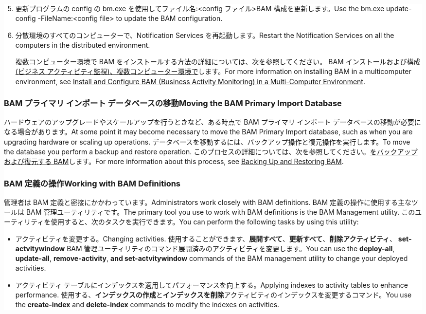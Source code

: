 5. <span data-ttu-id="52f2d-138">更新プログラムの config の bm.exe を使用してファイル名:\<config ファイル\>BAM 構成を更新します。</span><span class="sxs-lookup"><span data-stu-id="52f2d-138">Use the bm.exe update-config -FileName:\<config file\> to update the BAM configuration.</span></span>  
  
6. <span data-ttu-id="52f2d-139">分散環境のすべてのコンピューターで、Notification Services を再起動します。</span><span class="sxs-lookup"><span data-stu-id="52f2d-139">Restart the Notification Services on all the computers in the distributed environment.</span></span>  
  
   <span data-ttu-id="52f2d-140">複数コンピューター環境で BAM をインストールする方法の詳細については、次を参照してください。 [BAM インストールおよび構成 (ビジネス アクティビティ監視)、複数コンピューター環境で](http://go.microsoft.com/fwlink/p/?LinkID=208597)します。</span><span class="sxs-lookup"><span data-stu-id="52f2d-140">For more information on installing BAM in a multicomputer environment, see [Install and Configure BAM (Business Activity Monitoring) in a Multi-Computer Environment](http://go.microsoft.com/fwlink/p/?LinkID=208597).</span></span>  
  
### <a name="moving-the-bam-primary-import-database"></a><span data-ttu-id="52f2d-141">BAM プライマリ インポート データベースの移動</span><span class="sxs-lookup"><span data-stu-id="52f2d-141">Moving the BAM Primary Import Database</span></span>  
 <span data-ttu-id="52f2d-142">ハードウェアのアップグレードやスケールアップを行うときなど、ある時点で BAM プライマリ インポート データベースの移動が必要になる場合があります。</span><span class="sxs-lookup"><span data-stu-id="52f2d-142">At some point it may become necessary to move the BAM Primary Import database, such as when you are upgrading hardware or scaling up operations.</span></span> <span data-ttu-id="52f2d-143">データベースを移動するには、バックアップ操作と復元操作を実行します。</span><span class="sxs-lookup"><span data-stu-id="52f2d-143">To move the database you perform a backup and restore operation.</span></span> <span data-ttu-id="52f2d-144">このプロセスの詳細については、次を参照してください。[をバックアップおよび復元する BAM](../core/backing-up-and-restoring-bam.md)します。</span><span class="sxs-lookup"><span data-stu-id="52f2d-144">For more information about this process, see [Backing Up and Restoring BAM](../core/backing-up-and-restoring-bam.md).</span></span>  
  
### <a name="working-with-bam-definitions"></a><span data-ttu-id="52f2d-145">BAM 定義の操作</span><span class="sxs-lookup"><span data-stu-id="52f2d-145">Working with BAM Definitions</span></span>  
 <span data-ttu-id="52f2d-146">管理者は BAM 定義と密接にかかわっています。</span><span class="sxs-lookup"><span data-stu-id="52f2d-146">Administrators work closely with BAM definitions.</span></span> <span data-ttu-id="52f2d-147">BAM 定義の操作に使用する主なツールは BAM 管理ユーティリティです。</span><span class="sxs-lookup"><span data-stu-id="52f2d-147">The primary tool you use to work with BAM definitions is the BAM Management utility.</span></span> <span data-ttu-id="52f2d-148">このユーティリティを使用すると、次のタスクを実行できます。</span><span class="sxs-lookup"><span data-stu-id="52f2d-148">You can perform the following tasks by using this utility:</span></span>  
  
- <span data-ttu-id="52f2d-149">アクティビティを変更する。</span><span class="sxs-lookup"><span data-stu-id="52f2d-149">Changing activities.</span></span> <span data-ttu-id="52f2d-150">使用することができます、**展開すべて**、**更新すべて**、**削除アクティビティ**、 **set-actvitywindow** BAM 管理ユーティリティのコマンド展開済みのアクティビティを変更します。</span><span class="sxs-lookup"><span data-stu-id="52f2d-150">You can use the **deploy-all**, **update-all**, **remove-activity**, **and set-actvitywindow** commands of the BAM management utility to change your deployed activities.</span></span>  
  
- <span data-ttu-id="52f2d-151">アクティビティ テーブルにインデックスを適用してパフォーマンスを向上する。</span><span class="sxs-lookup"><span data-stu-id="52f2d-151">Applying indexes to activity tables to enhance performance.</span></span> <span data-ttu-id="52f2d-152">使用する、**インデックスの作成**と**インデックスを削除**アクティビティのインデックスを変更するコマンド。</span><span class="sxs-lookup"><span data-stu-id="52f2d-152">You use the **create-index** and **delete-index** commands to modify the indexes on activities.</span></span>  
  